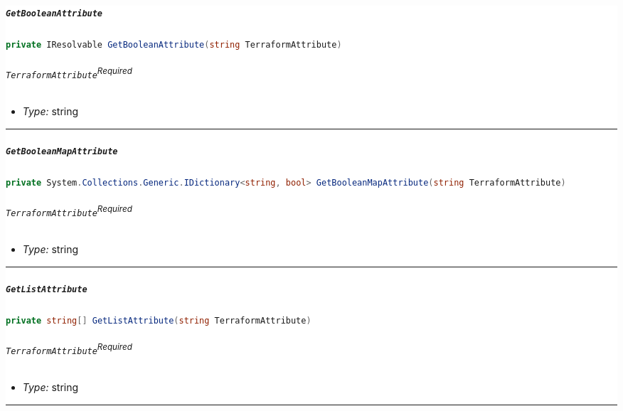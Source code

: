
##### `GetBooleanAttribute` <a name="GetBooleanAttribute" id="rhizo-co-terraform-provider-wiz.dataWizHostConfigRules.DataWizHostConfigRulesHostConfigurationRulesOutputReference.getBooleanAttribute"></a>

```csharp
private IResolvable GetBooleanAttribute(string TerraformAttribute)
```

###### `TerraformAttribute`<sup>Required</sup> <a name="TerraformAttribute" id="rhizo-co-terraform-provider-wiz.dataWizHostConfigRules.DataWizHostConfigRulesHostConfigurationRulesOutputReference.getBooleanAttribute.parameter.terraformAttribute"></a>

- *Type:* string

---

##### `GetBooleanMapAttribute` <a name="GetBooleanMapAttribute" id="rhizo-co-terraform-provider-wiz.dataWizHostConfigRules.DataWizHostConfigRulesHostConfigurationRulesOutputReference.getBooleanMapAttribute"></a>

```csharp
private System.Collections.Generic.IDictionary<string, bool> GetBooleanMapAttribute(string TerraformAttribute)
```

###### `TerraformAttribute`<sup>Required</sup> <a name="TerraformAttribute" id="rhizo-co-terraform-provider-wiz.dataWizHostConfigRules.DataWizHostConfigRulesHostConfigurationRulesOutputReference.getBooleanMapAttribute.parameter.terraformAttribute"></a>

- *Type:* string

---

##### `GetListAttribute` <a name="GetListAttribute" id="rhizo-co-terraform-provider-wiz.dataWizHostConfigRules.DataWizHostConfigRulesHostConfigurationRulesOutputReference.getListAttribute"></a>

```csharp
private string[] GetListAttribute(string TerraformAttribute)
```

###### `TerraformAttribute`<sup>Required</sup> <a name="TerraformAttribute" id="rhizo-co-terraform-provider-wiz.dataWizHostConfigRules.DataWizHostConfigRulesHostConfigurationRulesOutputReference.getListAttribute.parameter.terraformAttribute"></a>

- *Type:* string

---